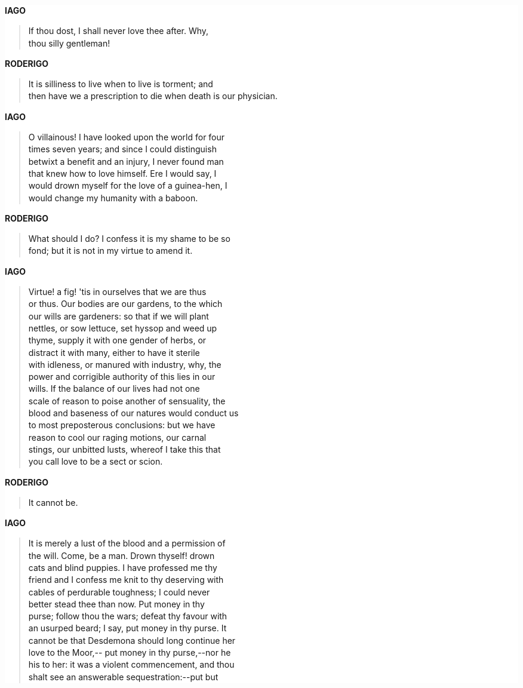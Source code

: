 <A NAME=speech72><b>IAGO</b></a>
<blockquote>
<A NAME=1.3.330>If thou dost, I shall never love thee after. Why,</A><br>
<A NAME=1.3.331>thou silly gentleman!</A><br>
</blockquote>

<A NAME=speech73><b>RODERIGO</b></a>
<blockquote>
<A NAME=1.3.332>It is silliness to live when to live is torment; and</A><br>
<A NAME=1.3.333>then have we a prescription to die when death is our physician.</A><br>
</blockquote>

<A NAME=speech74><b>IAGO</b></a>
<blockquote>
<A NAME=1.3.334>O villainous! I have looked upon the world for four</A><br>
<A NAME=1.3.335>times seven years; and since I could distinguish</A><br>
<A NAME=1.3.336>betwixt a benefit and an injury, I never found man</A><br>
<A NAME=1.3.337>that knew how to love himself. Ere I would say, I</A><br>
<A NAME=1.3.338>would drown myself for the love of a guinea-hen, I</A><br>
<A NAME=1.3.339>would change my humanity with a baboon.</A><br>
</blockquote>

<A NAME=speech75><b>RODERIGO</b></a>
<blockquote>
<A NAME=1.3.340>What should I do? I confess it is my shame to be so</A><br>
<A NAME=1.3.341>fond; but it is not in my virtue to amend it.</A><br>
</blockquote>

<A NAME=speech76><b>IAGO</b></a>
<blockquote>
<A NAME=1.3.342>Virtue! a fig! 'tis in ourselves that we are thus</A><br>
<A NAME=1.3.343>or thus. Our bodies are our gardens, to the which</A><br>
<A NAME=1.3.344>our wills are gardeners: so that if we will plant</A><br>
<A NAME=1.3.345>nettles, or sow lettuce, set hyssop and weed up</A><br>
<A NAME=1.3.346>thyme, supply it with one gender of herbs, or</A><br>
<A NAME=1.3.347>distract it with many, either to have it sterile</A><br>
<A NAME=1.3.348>with idleness, or manured with industry, why, the</A><br>
<A NAME=1.3.349>power and corrigible authority of this lies in our</A><br>
<A NAME=1.3.350>wills. If the balance of our lives had not one</A><br>
<A NAME=1.3.351>scale of reason to poise another of sensuality, the</A><br>
<A NAME=1.3.352>blood and baseness of our natures would conduct us</A><br>
<A NAME=1.3.353>to most preposterous conclusions: but we have</A><br>
<A NAME=1.3.354>reason to cool our raging motions, our carnal</A><br>
<A NAME=1.3.355>stings, our unbitted lusts, whereof I take this that</A><br>
<A NAME=1.3.356>you call love to be a sect or scion.</A><br>
</blockquote>

<A NAME=speech77><b>RODERIGO</b></a>
<blockquote>
<A NAME=1.3.357>It cannot be.</A><br>
</blockquote>

<A NAME=speech78><b>IAGO</b></a>
<blockquote>
<A NAME=1.3.358>It is merely a lust of the blood and a permission of</A><br>
<A NAME=1.3.359>the will. Come, be a man. Drown thyself! drown</A><br>
<A NAME=1.3.360>cats and blind puppies. I have professed me thy</A><br>
<A NAME=1.3.361>friend and I confess me knit to thy deserving with</A><br>
<A NAME=1.3.362>cables of perdurable toughness; I could never</A><br>
<A NAME=1.3.363>better stead thee than now. Put money in thy</A><br>
<A NAME=1.3.364>purse; follow thou the wars; defeat thy favour with</A><br>
<A NAME=1.3.365>an usurped beard; I say, put money in thy purse. It</A><br>
<A NAME=1.3.366>cannot be that Desdemona should long continue her</A><br>
<A NAME=1.3.367>love to the Moor,-- put money in thy purse,--nor he</A><br>
<A NAME=1.3.368>his to her: it was a violent commencement, and thou</A><br>
<A NAME=1.3.369>shalt see an answerable sequestration:--put but</A><br>